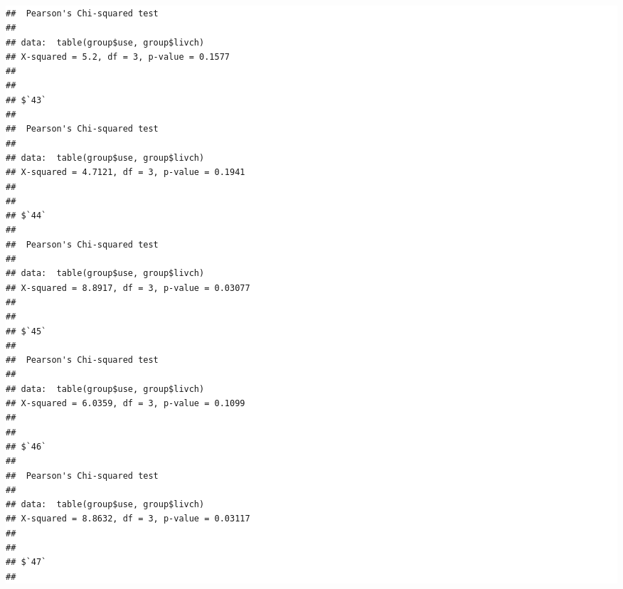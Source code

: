     ##  Pearson's Chi-squared test
    ## 
    ## data:  table(group$use, group$livch)
    ## X-squared = 5.2, df = 3, p-value = 0.1577
    ## 
    ## 
    ## $`43`
    ## 
    ##  Pearson's Chi-squared test
    ## 
    ## data:  table(group$use, group$livch)
    ## X-squared = 4.7121, df = 3, p-value = 0.1941
    ## 
    ## 
    ## $`44`
    ## 
    ##  Pearson's Chi-squared test
    ## 
    ## data:  table(group$use, group$livch)
    ## X-squared = 8.8917, df = 3, p-value = 0.03077
    ## 
    ## 
    ## $`45`
    ## 
    ##  Pearson's Chi-squared test
    ## 
    ## data:  table(group$use, group$livch)
    ## X-squared = 6.0359, df = 3, p-value = 0.1099
    ## 
    ## 
    ## $`46`
    ## 
    ##  Pearson's Chi-squared test
    ## 
    ## data:  table(group$use, group$livch)
    ## X-squared = 8.8632, df = 3, p-value = 0.03117
    ## 
    ## 
    ## $`47`
    ## 